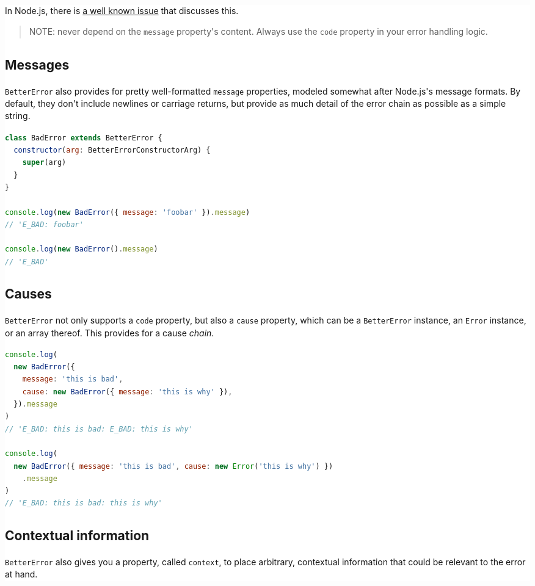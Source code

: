 In Node.js, there is [a well known issue](https://github.com/nodejs/node/issues/13937) that discusses this.

> NOTE: never depend on the `message` property's content.
> Always use the `code` property in your error handling logic.

## Messages

`BetterError` also provides for pretty well-formatted `message` properties, modeled somewhat after Node.js's message
formats. By default, they don't include newlines or carriage returns, but provide as much detail of the error chain as
possible as a simple string.

```javascript
class BadError extends BetterError {
  constructor(arg: BetterErrorConstructorArg) {
    super(arg)
  }
}

console.log(new BadError({ message: 'foobar' }).message)
// 'E_BAD: foobar'

console.log(new BadError().message)
// 'E_BAD'
```

## Causes

`BetterError` not only supports a `code` property, but also a `cause` property, which can be a `BetterError` instance, an `Error` instance, or an array thereof.
This provides for a cause _chain_.

```javascript
console.log(
  new BadError({
    message: 'this is bad',
    cause: new BadError({ message: 'this is why' }),
  }).message
)
// 'E_BAD: this is bad: E_BAD: this is why'

console.log(
  new BadError({ message: 'this is bad', cause: new Error('this is why') })
    .message
)
// 'E_BAD: this is bad: this is why'
```

## Contextual information

`BetterError` also gives you a property, called `context`, to place arbitrary, contextual information that could be
relevant to the error at hand.
